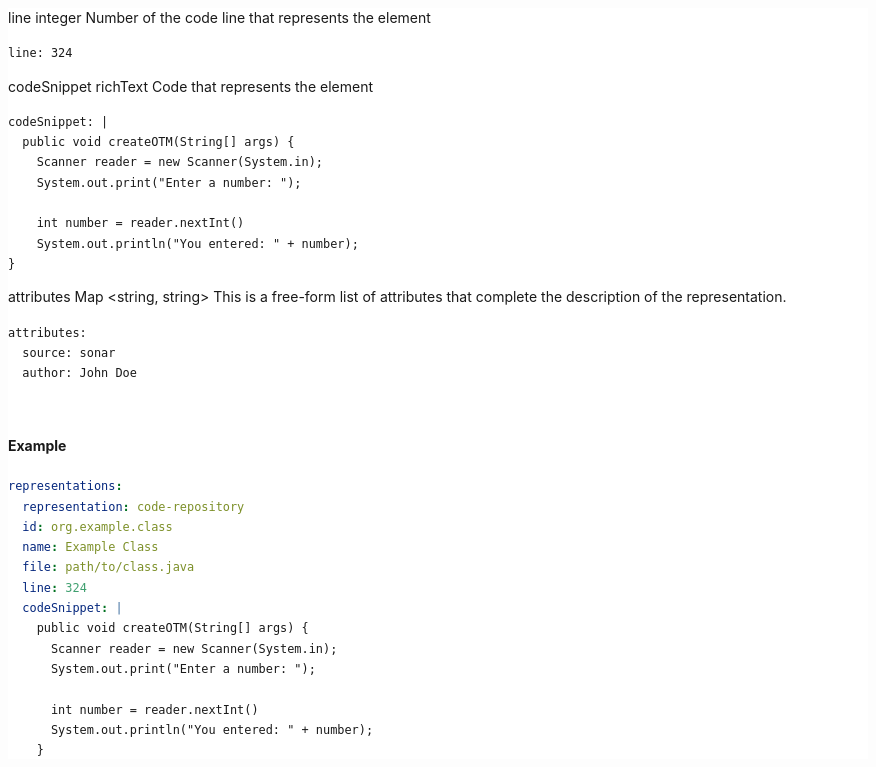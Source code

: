 </td>
</tr>

<tr></tr>
<tr>
<td>line</td>
<td>integer</td>
<td>Number of the code line that represents the element</td>
<td>

    line: 324

</td>
</tr>

<tr></tr>
<tr>
<td>codeSnippet</td>
<td>richText</td>
<td>Code that represents the element</td>
<td>

    codeSnippet: |
      public void createOTM(String[] args) {
        Scanner reader = new Scanner(System.in);
        System.out.print("Enter a number: ");

        int number = reader.nextInt()
        System.out.println("You entered: " + number);
    }

</td>
</tr>

<tr></tr>
<tr>
<td>attributes</td>
<td>Map &lt;string, string&gt;</td>
<td>This is a free-form list of attributes that complete the description of the representation.</td>
<td>

    attributes:
      source: sonar
      author: John Doe

</td>
</tr>

</table>
<br/>

#### Example

```yaml
representations:
  representation: code-repository
  id: org.example.class
  name: Example Class
  file: path/to/class.java
  line: 324
  codeSnippet: |
    public void createOTM(String[] args) {
      Scanner reader = new Scanner(System.in);
      System.out.print("Enter a number: ");
      
      int number = reader.nextInt()
      System.out.println("You entered: " + number);
    }
```